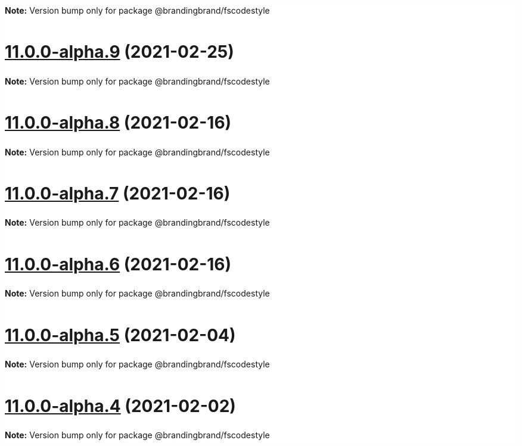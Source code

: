 **Note:** Version bump only for package @brandingbrand/fscodestyle





# [11.0.0-alpha.9](https://github.com/brandingbrand/flagship/compare/v11.0.0-alpha.8...v11.0.0-alpha.9) (2021-02-25)

**Note:** Version bump only for package @brandingbrand/fscodestyle





# [11.0.0-alpha.8](https://github.com/brandingbrand/flagship/compare/v11.0.0-alpha.7...v11.0.0-alpha.8) (2021-02-16)

**Note:** Version bump only for package @brandingbrand/fscodestyle





# [11.0.0-alpha.7](https://github.com/brandingbrand/flagship/compare/v11.0.0-alpha.6...v11.0.0-alpha.7) (2021-02-16)

**Note:** Version bump only for package @brandingbrand/fscodestyle





# [11.0.0-alpha.6](https://github.com/brandingbrand/flagship/compare/v11.0.0-alpha.5...v11.0.0-alpha.6) (2021-02-16)

**Note:** Version bump only for package @brandingbrand/fscodestyle





# [11.0.0-alpha.5](https://github.com/brandingbrand/flagship/compare/v11.0.0-alpha.4...v11.0.0-alpha.5) (2021-02-04)

**Note:** Version bump only for package @brandingbrand/fscodestyle





# [11.0.0-alpha.4](https://github.com/brandingbrand/flagship/compare/v11.0.0-alpha.3...v11.0.0-alpha.4) (2021-02-02)

**Note:** Version bump only for package @brandingbrand/fscodestyle



